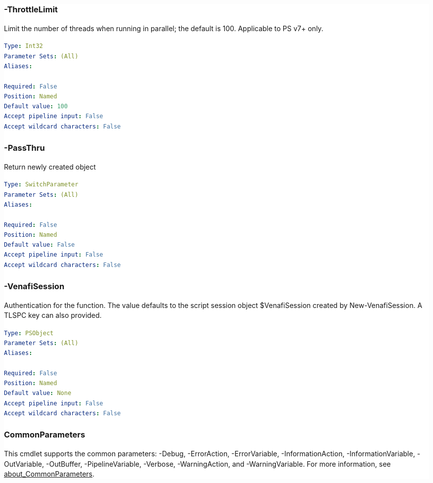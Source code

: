 ### -ThrottleLimit
Limit the number of threads when running in parallel; the default is 100. 
Applicable to PS v7+ only.

```yaml
Type: Int32
Parameter Sets: (All)
Aliases:

Required: False
Position: Named
Default value: 100
Accept pipeline input: False
Accept wildcard characters: False
```

### -PassThru
Return newly created object

```yaml
Type: SwitchParameter
Parameter Sets: (All)
Aliases:

Required: False
Position: Named
Default value: False
Accept pipeline input: False
Accept wildcard characters: False
```

### -VenafiSession
Authentication for the function.
The value defaults to the script session object $VenafiSession created by New-VenafiSession.
A TLSPC key can also provided.

```yaml
Type: PSObject
Parameter Sets: (All)
Aliases:

Required: False
Position: Named
Default value: None
Accept pipeline input: False
Accept wildcard characters: False
```

### CommonParameters
This cmdlet supports the common parameters: -Debug, -ErrorAction, -ErrorVariable, -InformationAction, -InformationVariable, -OutVariable, -OutBuffer, -PipelineVariable, -Verbose, -WarningAction, and -WarningVariable. For more information, see [about_CommonParameters](http://go.microsoft.com/fwlink/?LinkID=113216).
